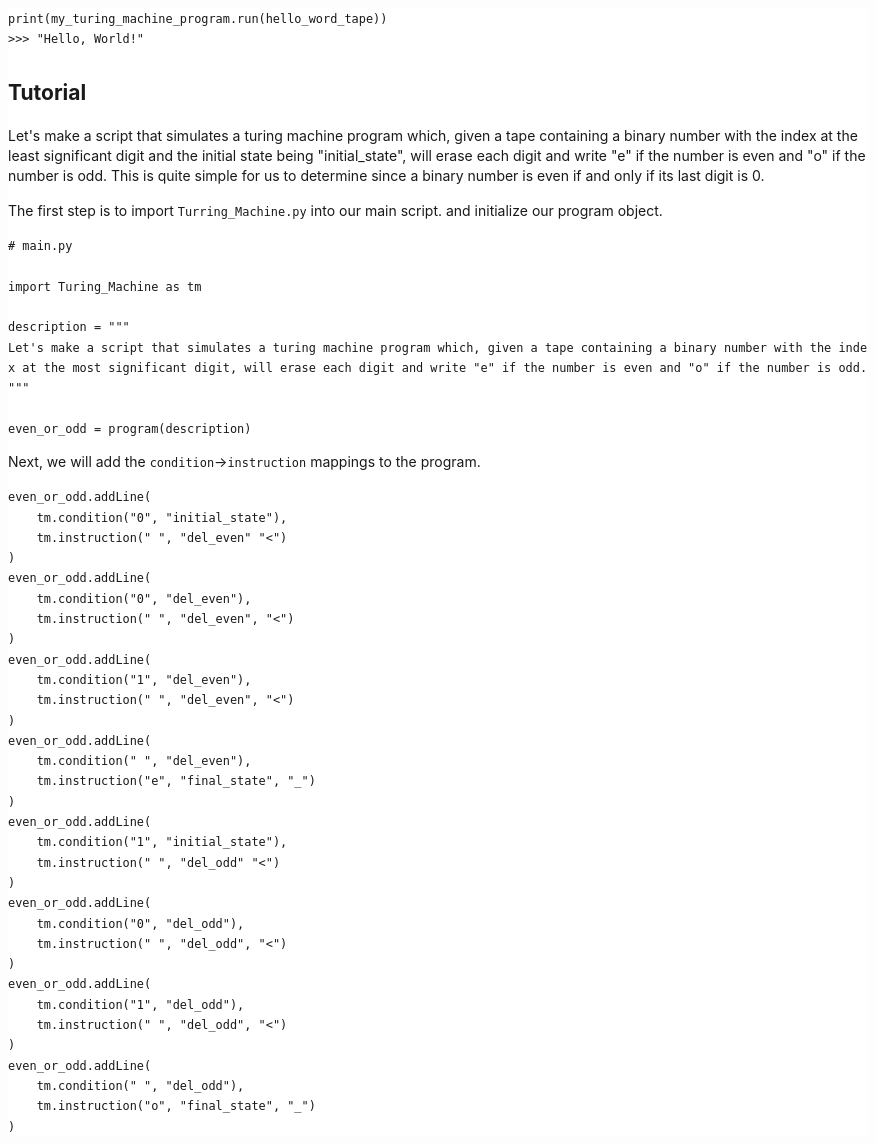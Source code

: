 ```
print(my_turing_machine_program.run(hello_word_tape))
>>> "Hello, World!"
```


## Tutorial

Let's make a script that simulates a turing machine program which, given a tape containing a binary number with the index at the least significant digit and the initial state being "initial_state", will erase each digit and write "e" if the number is even and "o" if the number is odd. This is quite simple for us to determine since a binary number is even if and only if its last digit is 0.

The first step is to import `Turring_Machine.py` into our main script. and initialize our program object.

```
# main.py

import Turing_Machine as tm

description = """
Let's make a script that simulates a turing machine program which, given a tape containing a binary number with the index at the most significant digit, will erase each digit and write "e" if the number is even and "o" if the number is odd.
"""

even_or_odd = program(description)
```

Next, we will add the `condition`->`instruction` mappings to the program.

```
even_or_odd.addLine(
    tm.condition("0", "initial_state"),
    tm.instruction(" ", "del_even" "<")
)
even_or_odd.addLine(
    tm.condition("0", "del_even"),
    tm.instruction(" ", "del_even", "<")
)
even_or_odd.addLine(
    tm.condition("1", "del_even"),
    tm.instruction(" ", "del_even", "<")
)
even_or_odd.addLine(
    tm.condition(" ", "del_even"),
    tm.instruction("e", "final_state", "_")
)
even_or_odd.addLine(
    tm.condition("1", "initial_state"),
    tm.instruction(" ", "del_odd" "<")
)
even_or_odd.addLine(
    tm.condition("0", "del_odd"),
    tm.instruction(" ", "del_odd", "<")
)
even_or_odd.addLine(
    tm.condition("1", "del_odd"),
    tm.instruction(" ", "del_odd", "<")
)
even_or_odd.addLine(
    tm.condition(" ", "del_odd"),
    tm.instruction("o", "final_state", "_")
)
```
